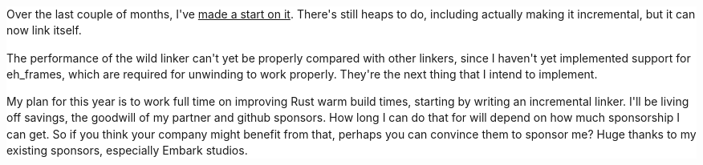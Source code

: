 Over the last couple of months, I've [made a start on it](https://github.com/davidlattimore/wild).
There's still heaps to do, including actually making it incremental, but it can now link itself.

The performance of the wild linker can't yet be properly compared with other linkers, since I
haven't yet implemented support for eh_frames, which are required for unwinding to work properly.
They're the next thing that I intend to implement.

My plan for this year is to work full time on improving Rust warm build times, starting by writing
an incremental linker. I'll be living off savings, the goodwill of my partner and github sponsors.
How long I can do that for will depend on how much sponsorship I can get. So if you think your
company might benefit from that, perhaps you can convince them to sponsor me? Huge thanks to my
existing sponsors, especially Embark studios.
